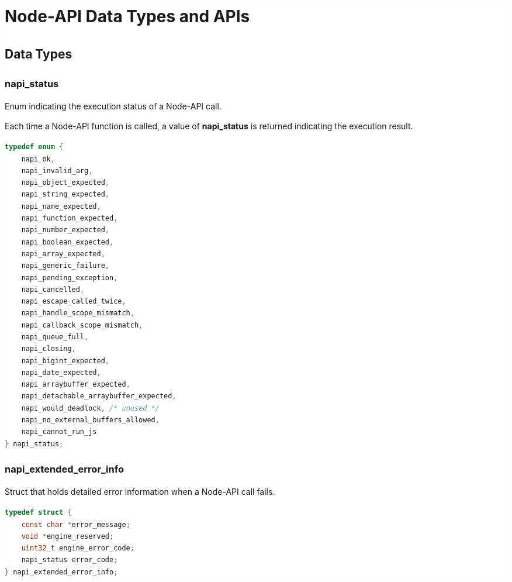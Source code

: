 # Node-API Data Types and APIs

## Data Types

### napi_status

Enum indicating the execution status of a Node-API call.

Each time a Node-API function is called, a value of **napi_status** is returned indicating the execution result.

```c
typedef enum {
    napi_ok,
    napi_invalid_arg,
    napi_object_expected,
    napi_string_expected,
    napi_name_expected,
    napi_function_expected,
    napi_number_expected,
    napi_boolean_expected,
    napi_array_expected,
    napi_generic_failure,
    napi_pending_exception,
    napi_cancelled,
    napi_escape_called_twice,
    napi_handle_scope_mismatch,
    napi_callback_scope_mismatch,
    napi_queue_full,
    napi_closing,
    napi_bigint_expected,
    napi_date_expected,
    napi_arraybuffer_expected,
    napi_detachable_arraybuffer_expected,
    napi_would_deadlock, /* unused */
    napi_no_external_buffers_allowed,
    napi_cannot_run_js
} napi_status;
```

### napi_extended_error_info

Struct that holds detailed error information when a Node-API call fails.

```c
typedef struct {
    const char *error_message;
    void *engine_reserved;
    uint32_t engine_error_code;
    napi_status error_code;
} napi_extended_error_info;
```
